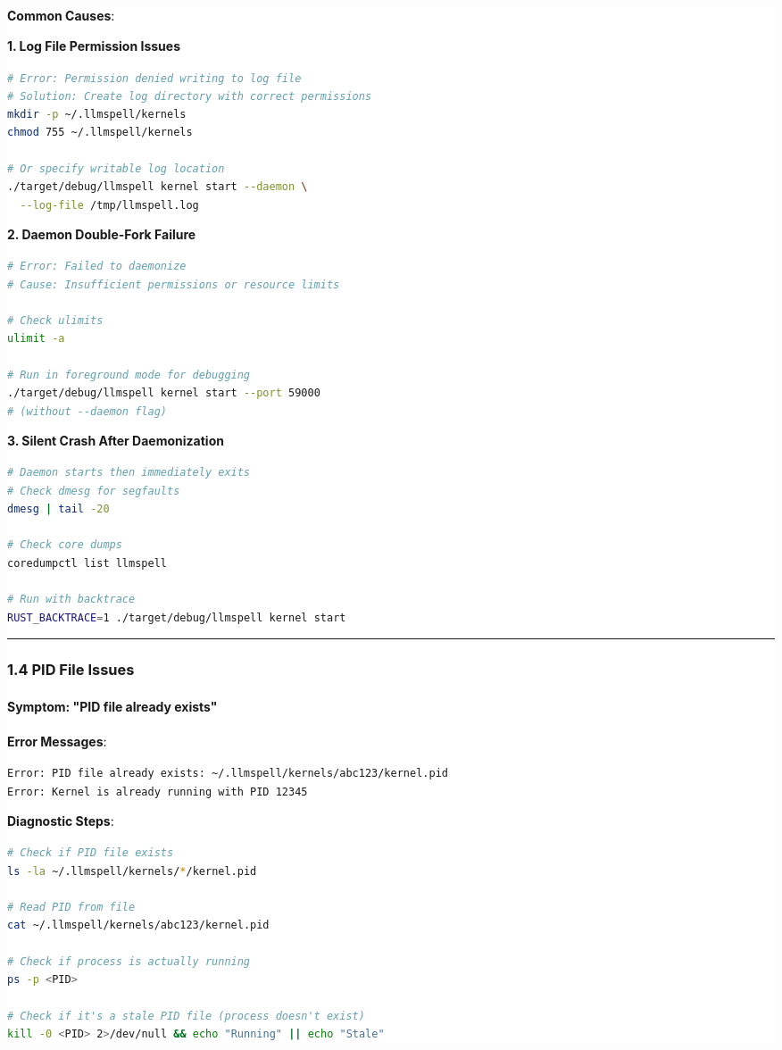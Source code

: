**Common Causes**:

**1. Log File Permission Issues**
```bash
# Error: Permission denied writing to log file
# Solution: Create log directory with correct permissions
mkdir -p ~/.llmspell/kernels
chmod 755 ~/.llmspell/kernels

# Or specify writable log location
./target/debug/llmspell kernel start --daemon \
  --log-file /tmp/llmspell.log
```

**2. Daemon Double-Fork Failure**
```bash
# Error: Failed to daemonize
# Cause: Insufficient permissions or resource limits

# Check ulimits
ulimit -a

# Run in foreground mode for debugging
./target/debug/llmspell kernel start --port 59000
# (without --daemon flag)
```

**3. Silent Crash After Daemonization**
```bash
# Daemon starts then immediately exits
# Check dmesg for segfaults
dmesg | tail -20

# Check core dumps
coredumpctl list llmspell

# Run with backtrace
RUST_BACKTRACE=1 ./target/debug/llmspell kernel start
```

---

### 1.4 PID File Issues

#### Symptom: "PID file already exists"

**Error Messages**:
```
Error: PID file already exists: ~/.llmspell/kernels/abc123/kernel.pid
Error: Kernel is already running with PID 12345
```

**Diagnostic Steps**:
```bash
# Check if PID file exists
ls -la ~/.llmspell/kernels/*/kernel.pid

# Read PID from file
cat ~/.llmspell/kernels/abc123/kernel.pid

# Check if process is actually running
ps -p <PID>

# Check if it's a stale PID file (process doesn't exist)
kill -0 <PID> 2>/dev/null && echo "Running" || echo "Stale"
```
